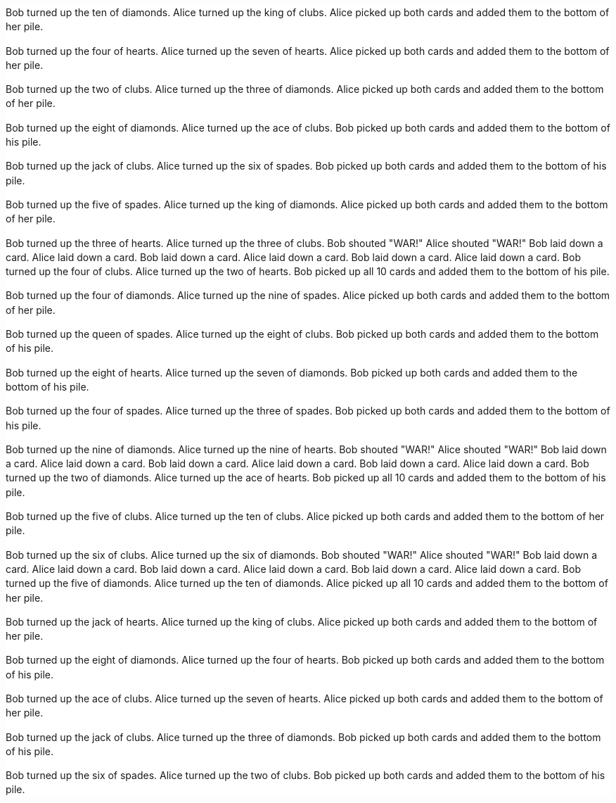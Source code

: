 Bob turned up the ten of diamonds. Alice turned up the king of clubs. Alice picked up both cards and added them to the bottom of her pile. 

Bob turned up the four of hearts. Alice turned up the seven of hearts. Alice picked up both cards and added them to the bottom of her pile. 

Bob turned up the two of clubs. Alice turned up the three of diamonds. Alice picked up both cards and added them to the bottom of her pile. 

Bob turned up the eight of diamonds. Alice turned up the ace of clubs. Bob picked up both cards and added them to the bottom of his pile. 

Bob turned up the jack of clubs. Alice turned up the six of spades. Bob picked up both cards and added them to the bottom of his pile. 

Bob turned up the five of spades. Alice turned up the king of diamonds. Alice picked up both cards and added them to the bottom of her pile. 

Bob turned up the three of hearts. Alice turned up the three of clubs. Bob shouted "WAR!" Alice shouted "WAR!" Bob laid down a card. Alice laid down a card. Bob laid down a card. Alice laid down a card. Bob laid down a card. Alice laid down a card. Bob turned up the four of clubs. Alice turned up the two of hearts. Bob picked up all 10 cards and added them to the bottom of his pile. 

Bob turned up the four of diamonds. Alice turned up the nine of spades. Alice picked up both cards and added them to the bottom of her pile. 

Bob turned up the queen of spades. Alice turned up the eight of clubs. Bob picked up both cards and added them to the bottom of his pile. 

Bob turned up the eight of hearts. Alice turned up the seven of diamonds. Bob picked up both cards and added them to the bottom of his pile. 

Bob turned up the four of spades. Alice turned up the three of spades. Bob picked up both cards and added them to the bottom of his pile. 

Bob turned up the nine of diamonds. Alice turned up the nine of hearts. Bob shouted "WAR!" Alice shouted "WAR!" Bob laid down a card. Alice laid down a card. Bob laid down a card. Alice laid down a card. Bob laid down a card. Alice laid down a card. Bob turned up the two of diamonds. Alice turned up the ace of hearts. Bob picked up all 10 cards and added them to the bottom of his pile. 

Bob turned up the five of clubs. Alice turned up the ten of clubs. Alice picked up both cards and added them to the bottom of her pile. 

Bob turned up the six of clubs. Alice turned up the six of diamonds. Bob shouted "WAR!" Alice shouted "WAR!" Bob laid down a card. Alice laid down a card. Bob laid down a card. Alice laid down a card. Bob laid down a card. Alice laid down a card. Bob turned up the five of diamonds. Alice turned up the ten of diamonds. Alice picked up all 10 cards and added them to the bottom of her pile. 

Bob turned up the jack of hearts. Alice turned up the king of clubs. Alice picked up both cards and added them to the bottom of her pile. 

Bob turned up the eight of diamonds. Alice turned up the four of hearts. Bob picked up both cards and added them to the bottom of his pile. 

Bob turned up the ace of clubs. Alice turned up the seven of hearts. Alice picked up both cards and added them to the bottom of her pile. 

Bob turned up the jack of clubs. Alice turned up the three of diamonds. Bob picked up both cards and added them to the bottom of his pile. 

Bob turned up the six of spades. Alice turned up the two of clubs. Bob picked up both cards and added them to the bottom of his pile. 


